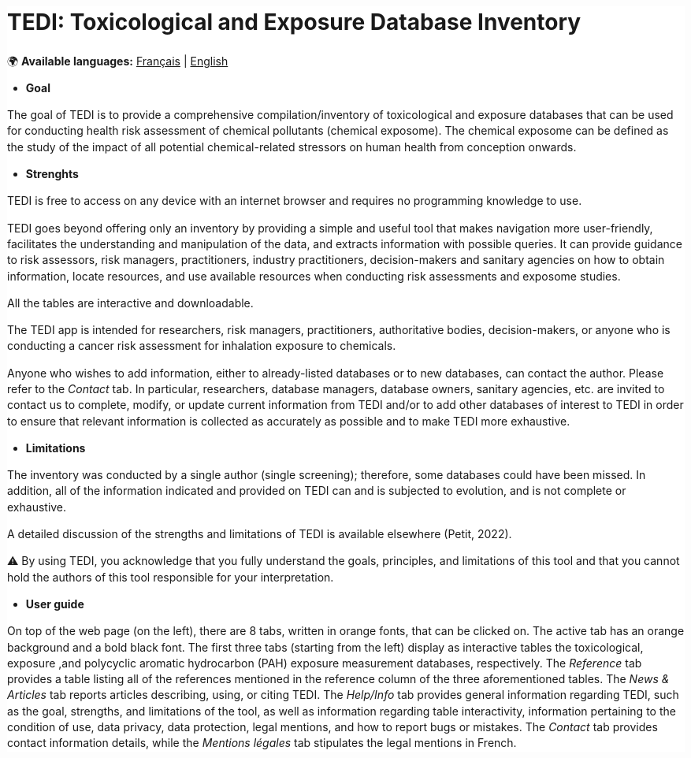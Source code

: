 # TEDI: Toxicological and Exposure Database Inventory

🌍 **Available languages:** [Français](README_fr.md) | [English](README.md)

- **Goal**

The goal of TEDI is to provide a comprehensive compilation/inventory of toxicological and exposure databases that can be used for conducting health risk assessment of chemical pollutants (chemical exposome). The chemical exposome can be defined as the study of the impact of all potential chemical-related stressors on human health from conception onwards.

- **Strenghts**

TEDI is free to access on any device with an internet browser and requires no programming knowledge to use.

TEDI goes beyond offering only an inventory by providing a simple and useful tool that makes navigation more user-friendly, facilitates the understanding and manipulation of the data, and extracts information with possible queries. It can provide guidance to risk assessors, risk managers, practitioners, industry practitioners, decision-makers and sanitary agencies on how to obtain information, locate resources, and use available resources when conducting risk assessments and exposome studies.

All the tables are interactive and downloadable.

The TEDI app is intended for researchers, risk managers, practitioners, authoritative bodies, decision-makers, or anyone who is conducting a cancer risk assessment for inhalation exposure to chemicals.

Anyone who wishes to add information, either to already-listed databases or to new databases, can contact the author. Please refer to the *Contact* tab. In particular, researchers, database managers, database owners, sanitary agencies, etc. are invited to contact us to complete, modify, or update current information from TEDI and/or to add other databases of interest to TEDI in order to ensure that relevant information is collected as accurately as possible and to make TEDI more exhaustive.

- **Limitations**

The inventory was conducted by a single author (single screening); therefore, some databases could have been missed. In addition, all of the information indicated and provided on TEDI can and is subjected to evolution, and is not complete or exhaustive.

A detailed discussion of the strengths and limitations of TEDI is available elsewhere (Petit, 2022).

⚠ By using TEDI, you acknowledge that you fully understand the goals, principles, and limitations of this tool and that you cannot hold the authors of this tool responsible for your interpretation.

- **User guide**

 On top of the web page (on the left), there are 8 tabs, written in orange fonts, that can be clicked on. The active tab has an orange background and a bold black font. 
 The first three tabs (starting from the left) display as interactive tables the toxicological, exposure ,and polycyclic aromatic hydrocarbon (PAH) exposure measurement databases, respectively. 
 The *Reference* tab provides a table listing all of the references mentioned in the reference column of the three aforementioned tables. The *News & Articles* tab reports articles describing, using, or 
 citing TEDI. The *Help/Info* tab provides general information regarding TEDI, such as the goal, strengths, and limitations of the tool, as well as information regarding table interactivity, information 
 pertaining to the condition of use, data privacy, data protection, legal mentions, and how to report bugs or mistakes. The *Contact* tab provides contact information details, while the 
 *Mentions légales* tab stipulates the legal mentions in French.
